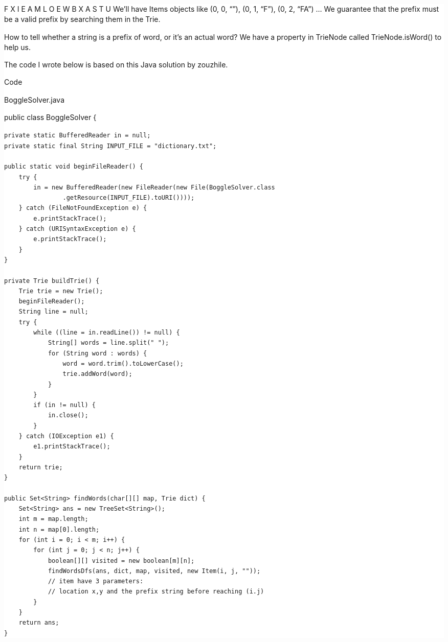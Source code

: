 F X I E
A M L O
E W B X
A S T U
We’ll have Items objects like (0, 0, “”), (0, 1, “F”), (0, 2, “FA”) … We guarantee that the prefix must be a valid prefix by searching them in the Trie.

How to tell whether a string is a prefix of word, or it’s an actual word? We have a property in TrieNode called TrieNode.isWord() to help us.

The code I wrote below is based on this Java solution by zouzhile.

Code

BoggleSolver.java

public class BoggleSolver {

    private static BufferedReader in = null;
    private static final String INPUT_FILE = "dictionary.txt";

    public static void beginFileReader() {
        try {
            in = new BufferedReader(new FileReader(new File(BoggleSolver.class
                    .getResource(INPUT_FILE).toURI())));
        } catch (FileNotFoundException e) {
            e.printStackTrace();
        } catch (URISyntaxException e) {
            e.printStackTrace();
        }
    }

    private Trie buildTrie() {
        Trie trie = new Trie();
        beginFileReader();
        String line = null;
        try {
            while ((line = in.readLine()) != null) {
                String[] words = line.split(" ");
                for (String word : words) {
                    word = word.trim().toLowerCase();
                    trie.addWord(word);
                }
            }
            if (in != null) {
                in.close();
            }
        } catch (IOException e1) {
            e1.printStackTrace();
        }
        return trie;
    }

    public Set<String> findWords(char[][] map, Trie dict) {
        Set<String> ans = new TreeSet<String>();
        int m = map.length;
        int n = map[0].length;
        for (int i = 0; i < m; i++) {
            for (int j = 0; j < n; j++) {
                boolean[][] visited = new boolean[m][n];
                findWordsDfs(ans, dict, map, visited, new Item(i, j, ""));
                // item have 3 parameters:
                // location x,y and the prefix string before reaching (i.j)
            }
        }
        return ans;
    }
